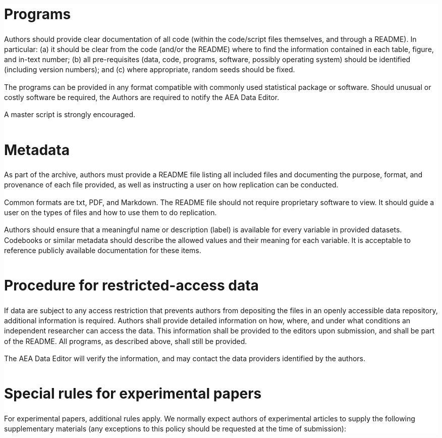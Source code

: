 Programs
========

Authors should provide clear documentation of all code (within the
code/script files themselves, and through a README). In particular: (a)
it should be clear from the code (and/or the README) where to find the
information contained in each table, figure, and in-text number; (b) all
pre-requisites (data, code, programs, software, possibly operating
system) should be identified (including version numbers); and (c) where
appropriate, random seeds should be fixed.

The programs can be provided in any format compatible with commonly used
statistical package or software. Should unusual or costly software be
required, the Authors are required to notify the AEA Data Editor.

A master script is strongly encouraged.

Metadata
========

As part of the archive, authors must provide a README file listing all
included files and documenting the purpose, format, and provenance of
each file provided, as well as instructing a user on how replication can
be conducted.

Common formats are txt, PDF, and Markdown. The README file should not
require proprietary software to view. It should guide a user on the
types of files and how to use them to do replication.

Authors should ensure that a meaningful name or description (label) is
available for every variable in provided datasets. Codebooks or similar
metadata should describe the allowed values and their meaning for each
variable. It is acceptable to reference publicly available documentation
for these items.

Procedure for restricted-access data
====================================

If data are subject to any access restriction that prevents authors from
depositing the files in an openly accessible data repository, additional
information is required. Authors shall provide detailed information on
how, where, and under what conditions an independent researcher can
access the data. This information shall be provided to the editors upon
submission, and shall be part of the README. All programs, as described
above, shall still be provided.

The AEA Data Editor will verify the information, and may contact the
data providers identified by the authors.

Special rules for experimental papers
=====================================

For experimental papers, additional rules apply. We normally expect
authors of experimental articles to supply the following supplementary
materials (any exceptions to this policy should be requested at the time
of submission):
